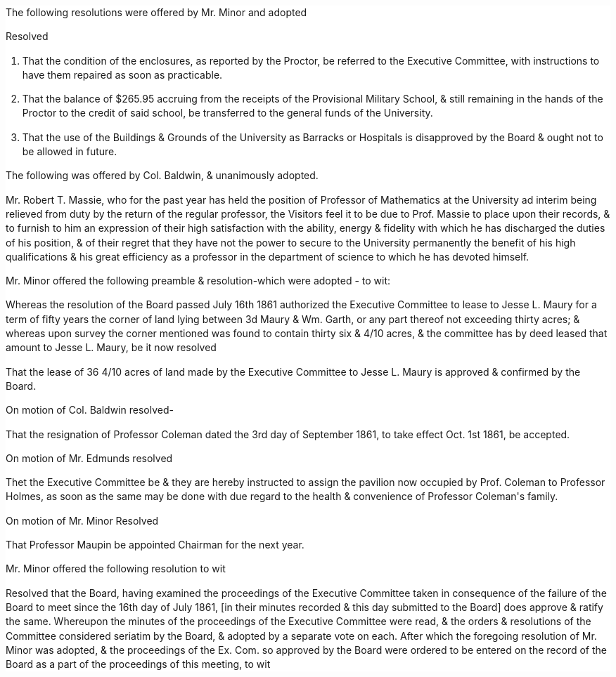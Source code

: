 The following resolutions were offered by Mr. Minor and adopted

Resolved

1. That the condition of the enclosures, as reported by the Proctor, be referred to the Executive Committee, with instructions to have them repaired as soon as practicable.

2. That the balance of $265.95 accruing from the receipts of the Provisional Military School, & still remaining in the hands of the Proctor to the credit of said school, be transferred to the general funds of the University.

3. That the use of the Buildings & Grounds of the University as Barracks or Hospitals is disapproved by the Board & ought not to be allowed in future.

The following was offered by Col. Baldwin, & unanimously adopted.

Mr. Robert T. Massie, who for the past year has held the position of Professor of Mathematics at the University ad interim being relieved from duty by the return of the regular professor, the Visitors feel it to be due to Prof. Massie to place upon their records, & to furnish to him an expression of their high satisfaction with the ability, energy & fidelity with which he has discharged the duties of his position, & of their regret that they have not the power to secure to the University permanently the benefit of his high qualifications & his great efficiency as a professor in the department of science to which he has devoted himself.

Mr. Minor offered the following preamble & resolution-which were adopted - to wit:

Whereas the resolution of the Board passed July 16th 1861 authorized the Executive Committee to lease to Jesse L. Maury for a term of fifty years the corner of land lying between 3d Maury & Wm. Garth, or any part thereof not exceeding thirty acres; & whereas upon survey the corner mentioned was found to contain thirty six & 4/10 acres, & the committee has by deed leased that amount to Jesse L. Maury, be it now resolved

That the lease of 36 4/10 acres of land made by the Executive Committee to Jesse L. Maury is approved & confirmed by the Board.

On motion of Col. Baldwin resolved-

That the resignation of Professor Coleman dated the 3rd day of September 1861, to take effect Oct. 1st 1861, be accepted.

On motion of Mr. Edmunds resolved

Thet the Executive Committee be & they are hereby instructed to assign the pavilion now occupied by Prof. Coleman to Professor Holmes, as soon as the same may be done with due regard to the health & convenience of Professor Coleman's family.

On motion of Mr. Minor Resolved

That Professor Maupin be appointed Chairman for the next year.

Mr. Minor offered the following resolution to wit

Resolved that the Board, having examined the proceedings of the Executive Committee taken in consequence of the failure of the Board to meet since the 16th day of July 1861, \[in their minutes recorded & this day submitted to the Board] does approve & ratify the same. Whereupon the minutes of the proceedings of the Executive Committee were read, & the orders & resolutions of the Committee considered seriatim by the Board, & adopted by a separate vote on each. After which the foregoing resolution of Mr. Minor was adopted, & the proceedings of the Ex. Com. so approved by the Board were ordered to be entered on the record of the Board as a part of the proceedings of this meeting, to wit
